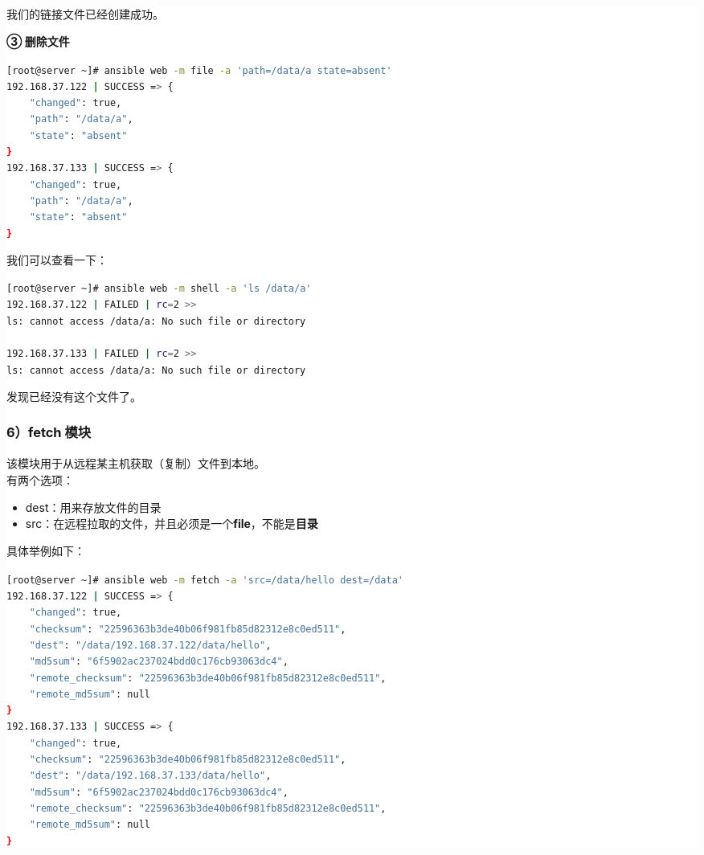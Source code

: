 我们的链接文件已经创建成功。

**③ 删除文件**

```sh
[root@server ~]# ansible web -m file -a 'path=/data/a state=absent'
192.168.37.122 | SUCCESS => {
    "changed": true, 
    "path": "/data/a", 
    "state": "absent"
}
192.168.37.133 | SUCCESS => {
    "changed": true, 
    "path": "/data/a", 
    "state": "absent"
}
```

我们可以查看一下：

```sh
[root@server ~]# ansible web -m shell -a 'ls /data/a'
192.168.37.122 | FAILED | rc=2 >>
ls: cannot access /data/a: No such file or directory

192.168.37.133 | FAILED | rc=2 >>
ls: cannot access /data/a: No such file or directory
```

发现已经没有这个文件了。



### **6）fetch 模块**

该模块用于从远程某主机获取（复制）文件到本地。<br>有两个选项：

- dest：用来存放文件的目录
- src：在远程拉取的文件，并且必须是一个**file**，不能是**目录**

具体举例如下：

```sh
[root@server ~]# ansible web -m fetch -a 'src=/data/hello dest=/data'  
192.168.37.122 | SUCCESS => {
    "changed": true, 
    "checksum": "22596363b3de40b06f981fb85d82312e8c0ed511", 
    "dest": "/data/192.168.37.122/data/hello", 
    "md5sum": "6f5902ac237024bdd0c176cb93063dc4", 
    "remote_checksum": "22596363b3de40b06f981fb85d82312e8c0ed511", 
    "remote_md5sum": null
}
192.168.37.133 | SUCCESS => {
    "changed": true, 
    "checksum": "22596363b3de40b06f981fb85d82312e8c0ed511", 
    "dest": "/data/192.168.37.133/data/hello", 
    "md5sum": "6f5902ac237024bdd0c176cb93063dc4", 
    "remote_checksum": "22596363b3de40b06f981fb85d82312e8c0ed511", 
    "remote_md5sum": null
}
```

